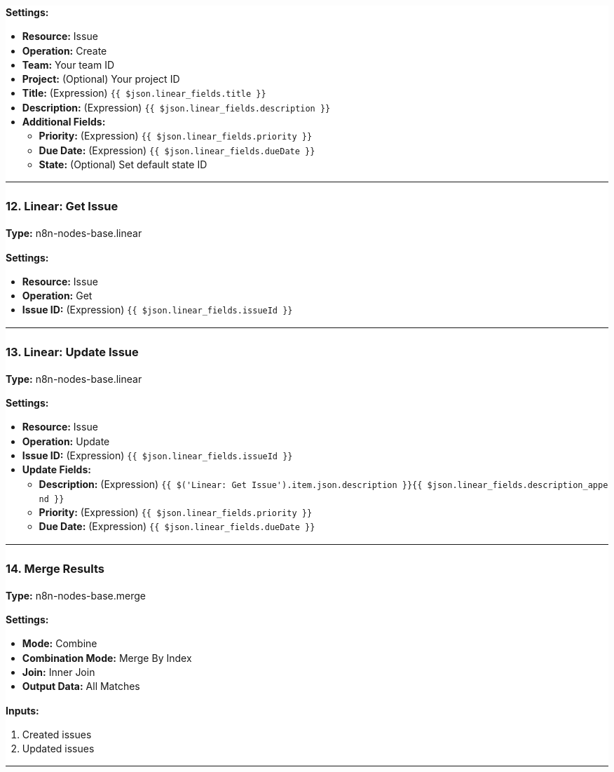 **Settings:**
- **Resource:** Issue
- **Operation:** Create
- **Team:** Your team ID
- **Project:** (Optional) Your project ID
- **Title:** (Expression) `{{ $json.linear_fields.title }}`
- **Description:** (Expression) `{{ $json.linear_fields.description }}`
- **Additional Fields:**
  - **Priority:** (Expression) `{{ $json.linear_fields.priority }}`
  - **Due Date:** (Expression) `{{ $json.linear_fields.dueDate }}`
  - **State:** (Optional) Set default state ID

---

### 12. Linear: Get Issue
**Type:** n8n-nodes-base.linear

**Settings:**
- **Resource:** Issue
- **Operation:** Get
- **Issue ID:** (Expression) `{{ $json.linear_fields.issueId }}`

---

### 13. Linear: Update Issue
**Type:** n8n-nodes-base.linear

**Settings:**
- **Resource:** Issue
- **Operation:** Update
- **Issue ID:** (Expression) `{{ $json.linear_fields.issueId }}`
- **Update Fields:**
  - **Description:** (Expression) `{{ $('Linear: Get Issue').item.json.description }}{{ $json.linear_fields.description_append }}`
  - **Priority:** (Expression) `{{ $json.linear_fields.priority }}`
  - **Due Date:** (Expression) `{{ $json.linear_fields.dueDate }}`

---

### 14. Merge Results
**Type:** n8n-nodes-base.merge

**Settings:**
- **Mode:** Combine
- **Combination Mode:** Merge By Index
- **Join:** Inner Join
- **Output Data:** All Matches

**Inputs:**
1. Created issues
2. Updated issues

---
